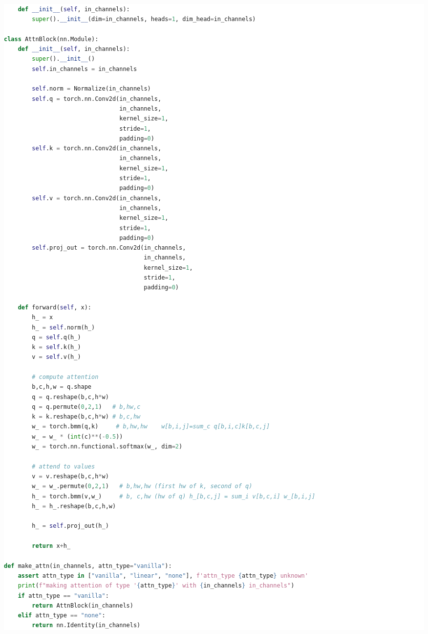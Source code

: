 ```python
    def __init__(self, in_channels):
        super().__init__(dim=in_channels, heads=1, dim_head=in_channels)

class AttnBlock(nn.Module):
    def __init__(self, in_channels):
        super().__init__()
        self.in_channels = in_channels

        self.norm = Normalize(in_channels)
        self.q = torch.nn.Conv2d(in_channels,
                                 in_channels,
                                 kernel_size=1,
                                 stride=1,
                                 padding=0)
        self.k = torch.nn.Conv2d(in_channels,
                                 in_channels,
                                 kernel_size=1,
                                 stride=1,
                                 padding=0)
        self.v = torch.nn.Conv2d(in_channels,
                                 in_channels,
                                 kernel_size=1,
                                 stride=1,
                                 padding=0)
        self.proj_out = torch.nn.Conv2d(in_channels,
                                        in_channels,
                                        kernel_size=1,
                                        stride=1,
                                        padding=0)

    def forward(self, x):
        h_ = x
        h_ = self.norm(h_)
        q = self.q(h_)
        k = self.k(h_)
        v = self.v(h_)

        # compute attention
        b,c,h,w = q.shape
        q = q.reshape(b,c,h*w)
        q = q.permute(0,2,1)   # b,hw,c
        k = k.reshape(b,c,h*w) # b,c,hw
        w_ = torch.bmm(q,k)     # b,hw,hw    w[b,i,j]=sum_c q[b,i,c]k[b,c,j]
        w_ = w_ * (int(c)**(-0.5))
        w_ = torch.nn.functional.softmax(w_, dim=2)

        # attend to values
        v = v.reshape(b,c,h*w)
        w_ = w_.permute(0,2,1)   # b,hw,hw (first hw of k, second of q)
        h_ = torch.bmm(v,w_)     # b, c,hw (hw of q) h_[b,c,j] = sum_i v[b,c,i] w_[b,i,j]
        h_ = h_.reshape(b,c,h,w)

        h_ = self.proj_out(h_)

        return x+h_

def make_attn(in_channels, attn_type="vanilla"):
    assert attn_type in ["vanilla", "linear", "none"], f'attn_type {attn_type} unknown'
    print(f"making attention of type '{attn_type}' with {in_channels} in_channels")
    if attn_type == "vanilla":
        return AttnBlock(in_channels)
    elif attn_type == "none":
        return nn.Identity(in_channels)
```